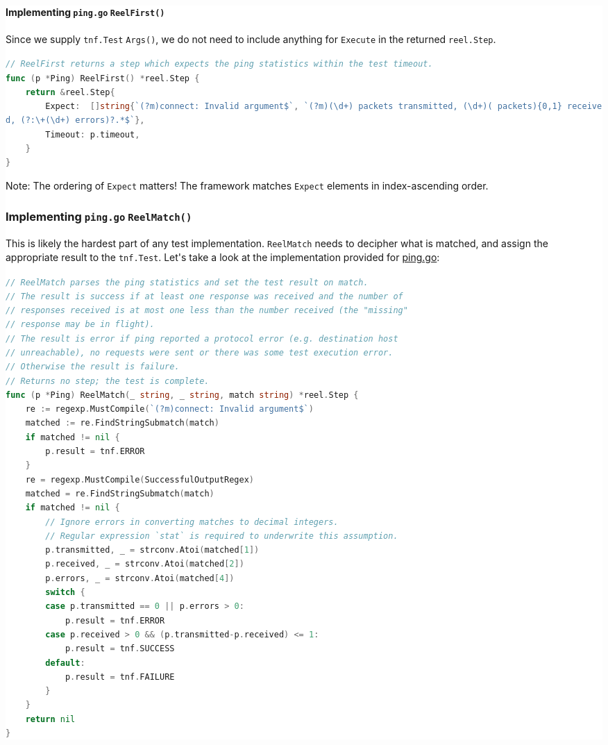 #### Implementing `ping.go` `ReelFirst()`

Since we supply `tnf.Test` `Args()`, we do not need to include anything for `Execute` in the returned `reel.Step`.

```go
// ReelFirst returns a step which expects the ping statistics within the test timeout.
func (p *Ping) ReelFirst() *reel.Step {
	return &reel.Step{
		Expect:  []string{`(?m)connect: Invalid argument$`, `(?m)(\d+) packets transmitted, (\d+)( packets){0,1} received, (?:\+(\d+) errors)?.*$`},
		Timeout: p.timeout,
	}
}
```

Note:  The ordering of `Expect` matters!  The framework matches `Expect` elements in index-ascending order.

### Implementing `ping.go` `ReelMatch()`

This is likely the hardest part of any test implementation.  `ReelMatch` needs to decipher what is matched, and assign
the appropriate result to the `tnf.Test`.  Let's take a look at the implementation provided for
[ping.go](pkg/tnf/handlers/ping/ping.go):

```go
// ReelMatch parses the ping statistics and set the test result on match.
// The result is success if at least one response was received and the number of
// responses received is at most one less than the number received (the "missing"
// response may be in flight).
// The result is error if ping reported a protocol error (e.g. destination host
// unreachable), no requests were sent or there was some test execution error.
// Otherwise the result is failure.
// Returns no step; the test is complete.
func (p *Ping) ReelMatch(_ string, _ string, match string) *reel.Step {
	re := regexp.MustCompile(`(?m)connect: Invalid argument$`)
	matched := re.FindStringSubmatch(match)
	if matched != nil {
		p.result = tnf.ERROR
	}
	re = regexp.MustCompile(SuccessfulOutputRegex)
	matched = re.FindStringSubmatch(match)
	if matched != nil {
		// Ignore errors in converting matches to decimal integers.
		// Regular expression `stat` is required to underwrite this assumption.
		p.transmitted, _ = strconv.Atoi(matched[1])
		p.received, _ = strconv.Atoi(matched[2])
		p.errors, _ = strconv.Atoi(matched[4])
		switch {
		case p.transmitted == 0 || p.errors > 0:
			p.result = tnf.ERROR
		case p.received > 0 && (p.transmitted-p.received) <= 1:
			p.result = tnf.SUCCESS
		default:
			p.result = tnf.FAILURE
		}
	}
	return nil
}
```
